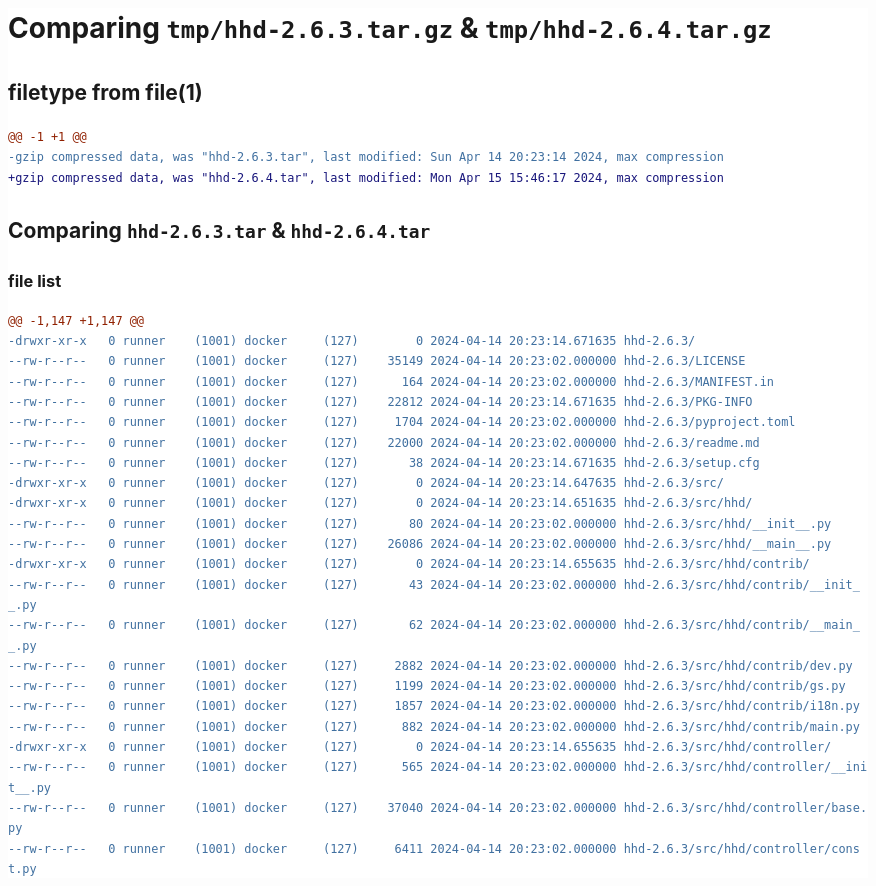# Comparing `tmp/hhd-2.6.3.tar.gz` & `tmp/hhd-2.6.4.tar.gz`

## filetype from file(1)

```diff
@@ -1 +1 @@
-gzip compressed data, was "hhd-2.6.3.tar", last modified: Sun Apr 14 20:23:14 2024, max compression
+gzip compressed data, was "hhd-2.6.4.tar", last modified: Mon Apr 15 15:46:17 2024, max compression
```

## Comparing `hhd-2.6.3.tar` & `hhd-2.6.4.tar`

### file list

```diff
@@ -1,147 +1,147 @@
-drwxr-xr-x   0 runner    (1001) docker     (127)        0 2024-04-14 20:23:14.671635 hhd-2.6.3/
--rw-r--r--   0 runner    (1001) docker     (127)    35149 2024-04-14 20:23:02.000000 hhd-2.6.3/LICENSE
--rw-r--r--   0 runner    (1001) docker     (127)      164 2024-04-14 20:23:02.000000 hhd-2.6.3/MANIFEST.in
--rw-r--r--   0 runner    (1001) docker     (127)    22812 2024-04-14 20:23:14.671635 hhd-2.6.3/PKG-INFO
--rw-r--r--   0 runner    (1001) docker     (127)     1704 2024-04-14 20:23:02.000000 hhd-2.6.3/pyproject.toml
--rw-r--r--   0 runner    (1001) docker     (127)    22000 2024-04-14 20:23:02.000000 hhd-2.6.3/readme.md
--rw-r--r--   0 runner    (1001) docker     (127)       38 2024-04-14 20:23:14.671635 hhd-2.6.3/setup.cfg
-drwxr-xr-x   0 runner    (1001) docker     (127)        0 2024-04-14 20:23:14.647635 hhd-2.6.3/src/
-drwxr-xr-x   0 runner    (1001) docker     (127)        0 2024-04-14 20:23:14.651635 hhd-2.6.3/src/hhd/
--rw-r--r--   0 runner    (1001) docker     (127)       80 2024-04-14 20:23:02.000000 hhd-2.6.3/src/hhd/__init__.py
--rw-r--r--   0 runner    (1001) docker     (127)    26086 2024-04-14 20:23:02.000000 hhd-2.6.3/src/hhd/__main__.py
-drwxr-xr-x   0 runner    (1001) docker     (127)        0 2024-04-14 20:23:14.655635 hhd-2.6.3/src/hhd/contrib/
--rw-r--r--   0 runner    (1001) docker     (127)       43 2024-04-14 20:23:02.000000 hhd-2.6.3/src/hhd/contrib/__init__.py
--rw-r--r--   0 runner    (1001) docker     (127)       62 2024-04-14 20:23:02.000000 hhd-2.6.3/src/hhd/contrib/__main__.py
--rw-r--r--   0 runner    (1001) docker     (127)     2882 2024-04-14 20:23:02.000000 hhd-2.6.3/src/hhd/contrib/dev.py
--rw-r--r--   0 runner    (1001) docker     (127)     1199 2024-04-14 20:23:02.000000 hhd-2.6.3/src/hhd/contrib/gs.py
--rw-r--r--   0 runner    (1001) docker     (127)     1857 2024-04-14 20:23:02.000000 hhd-2.6.3/src/hhd/contrib/i18n.py
--rw-r--r--   0 runner    (1001) docker     (127)      882 2024-04-14 20:23:02.000000 hhd-2.6.3/src/hhd/contrib/main.py
-drwxr-xr-x   0 runner    (1001) docker     (127)        0 2024-04-14 20:23:14.655635 hhd-2.6.3/src/hhd/controller/
--rw-r--r--   0 runner    (1001) docker     (127)      565 2024-04-14 20:23:02.000000 hhd-2.6.3/src/hhd/controller/__init__.py
--rw-r--r--   0 runner    (1001) docker     (127)    37040 2024-04-14 20:23:02.000000 hhd-2.6.3/src/hhd/controller/base.py
--rw-r--r--   0 runner    (1001) docker     (127)     6411 2024-04-14 20:23:02.000000 hhd-2.6.3/src/hhd/controller/const.py
```